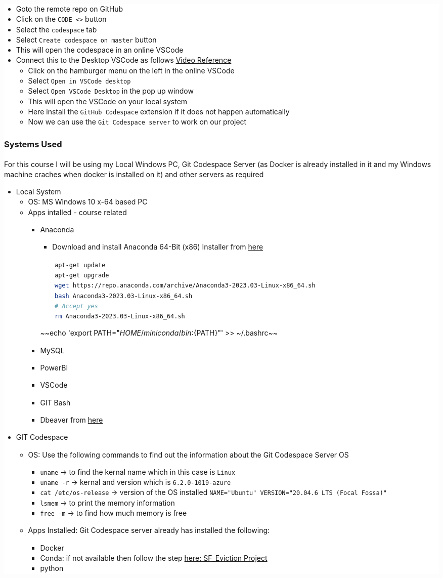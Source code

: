 * Goto the remote repo on GitHub
* Click on the `CODE <>` button
* Select the `codespace` tab
* Select `Create codespace on master` button
* This will open the codespace in an online VSCode
* Connect this to the Desktop VSCode as follows [Video Reference](https://www.youtube.com/watch?v=XOSUt8Ih3zA&list=PL3MmuxUbc_hJed7dXYoJw8DoCuVHhGEQb&index=15)
    * Click on the hamburger menu on the left in the online VSCode
    * Select `Open in VSCode desktop`
    * Select `Open VSCode Desktop` in the pop up window
    * This will open the VSCode on your local system
    * Here install the `GitHub Codespace` extension if it does not happen automatically
    * Now we can use the `Git Codespace server` to work on our project

### Systems Used
For this course I will be using my Local Windows PC, Git Codespace Server (as Docker is already installed in it and my Windows machine craches when docker is installed on it) and other servers as required
* Local System 
    * OS: MS Windows 10 x-64 based PC
    * Apps intalled - course related
        * Anaconda
            * Download and install Anaconda 64-Bit (x86) Installer from [here](https://www.anaconda.com/products/distribution#Downloads)

            ```bash
                apt-get update
                apt-get upgrade
                wget https://repo.anaconda.com/archive/Anaconda3-2023.03-Linux-x86_64.sh
                bash Anaconda3-2023.03-Linux-x86_64.sh
                # Accept yes
                rm Anaconda3-2023.03-Linux-x86_64.sh
            ```
            ~~echo 'export PATH="${HOME}/miniconda/bin:${PATH}"' >> ~/.bashrc~~
        * MySQL
        * PowerBI
        * VSCode
        * GIT Bash
        * Dbeaver from [here](https://dbeaver.io/files/dbeaver-ce-latest-x86_64-setup.exe)
* GIT Codespace
    * OS: Use the following commands to find out the information about the Git Codespace Server OS
        * `uname` -> to find the kernal name which in this case is `Linux`
        * `uname -r` -> kernal and version which is `6.2.0-1019-azure`
        * `cat /etc/os-release` -> version of the OS installed `NAME="Ubuntu" VERSION="20.04.6 LTS (Focal Fossa)"`
        * `lsmem` -> to print the memory information 
        * `free -m` -> to find how much memory is free

    * Apps Installed: Git Codespace server already has installed the following:
        * Docker
        * Conda: if not available then follow the step [here: SF_Eviction Project](https://github.com/sanyassyed/sf_eviction/blob/master/docs/README_Dev.md#conda)
        * python
        